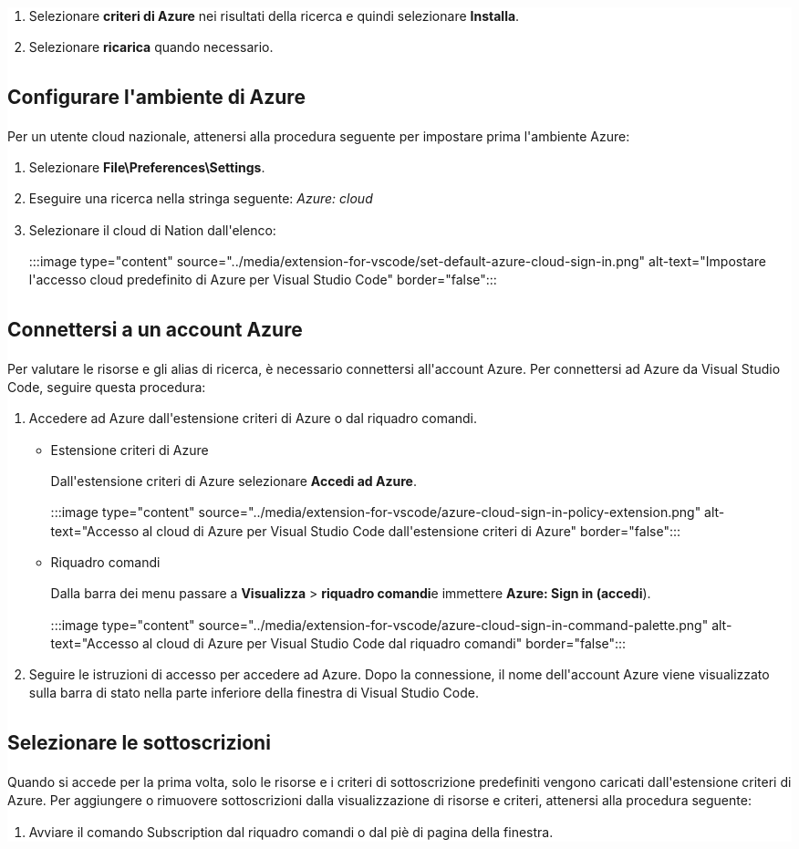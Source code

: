 1. Selezionare **criteri di Azure** nei risultati della ricerca e quindi selezionare **Installa**.

1. Selezionare **ricarica** quando necessario.

## <a name="set-the-azure-environment"></a>Configurare l'ambiente di Azure

Per un utente cloud nazionale, attenersi alla procedura seguente per impostare prima l'ambiente Azure:

1. Selezionare **File\Preferences\Settings**.

1. Eseguire una ricerca nella stringa seguente: _Azure: cloud_

1. Selezionare il cloud di Nation dall'elenco:

   :::image type="content" source="../media/extension-for-vscode/set-default-azure-cloud-sign-in.png" alt-text="Impostare l'accesso cloud predefinito di Azure per Visual Studio Code" border="false":::

## <a name="connect-to-an-azure-account"></a>Connettersi a un account Azure

Per valutare le risorse e gli alias di ricerca, è necessario connettersi all'account Azure. Per connettersi ad Azure da Visual Studio Code, seguire questa procedura:

1. Accedere ad Azure dall'estensione criteri di Azure o dal riquadro comandi.

   - Estensione criteri di Azure

     Dall'estensione criteri di Azure selezionare **Accedi ad Azure**.

     :::image type="content" source="../media/extension-for-vscode/azure-cloud-sign-in-policy-extension.png" alt-text="Accesso al cloud di Azure per Visual Studio Code dall'estensione criteri di Azure" border="false":::

   - Riquadro comandi

     Dalla barra dei menu passare a **Visualizza**  >  **riquadro comandi**e immettere **Azure: Sign in (accedi**).

     :::image type="content" source="../media/extension-for-vscode/azure-cloud-sign-in-command-palette.png" alt-text="Accesso al cloud di Azure per Visual Studio Code dal riquadro comandi" border="false":::

1. Seguire le istruzioni di accesso per accedere ad Azure. Dopo la connessione, il nome dell'account Azure viene visualizzato sulla barra di stato nella parte inferiore della finestra di Visual Studio Code.

## <a name="select-subscriptions"></a>Selezionare le sottoscrizioni

Quando si accede per la prima volta, solo le risorse e i criteri di sottoscrizione predefiniti vengono caricati dall'estensione criteri di Azure. Per aggiungere o rimuovere sottoscrizioni dalla visualizzazione di risorse e criteri, attenersi alla procedura seguente:

1. Avviare il comando Subscription dal riquadro comandi o dal piè di pagina della finestra.
